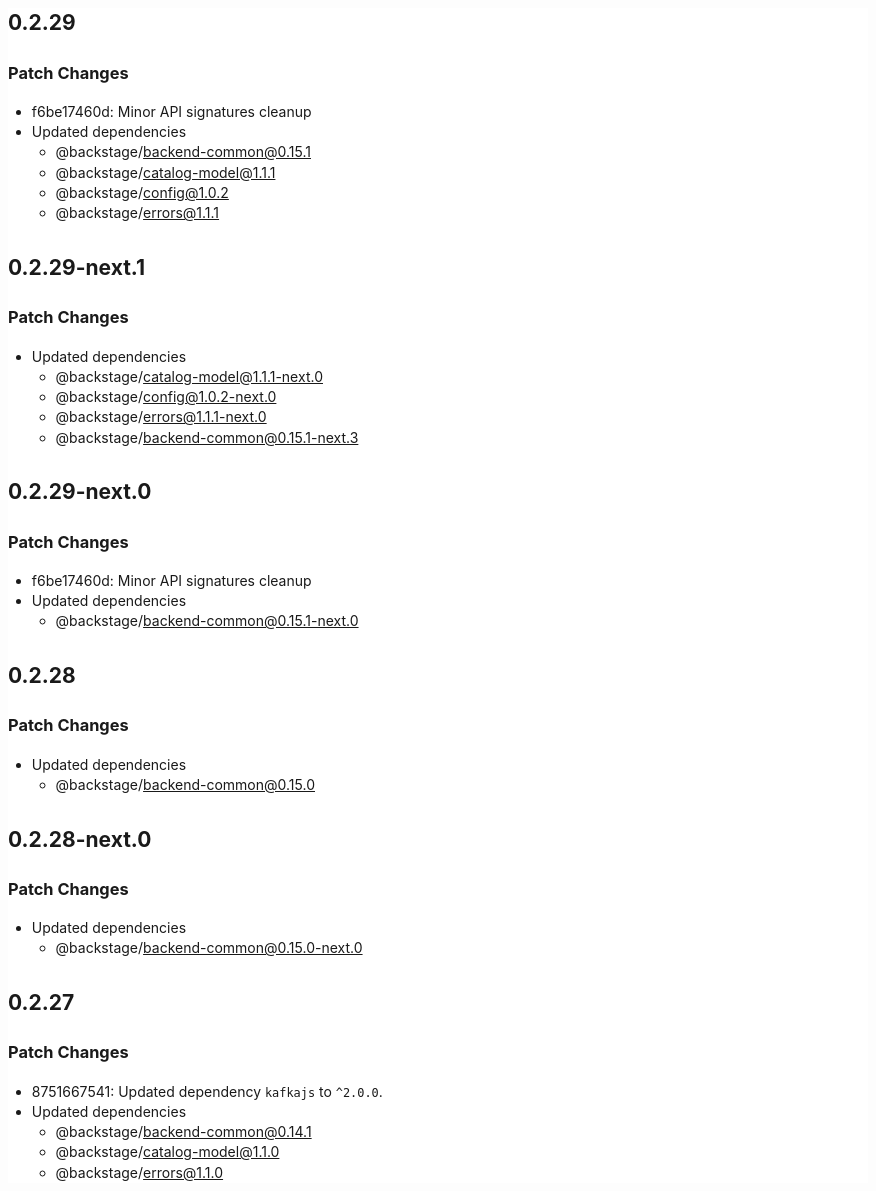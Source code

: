 ## 0.2.29

### Patch Changes

- f6be17460d: Minor API signatures cleanup
- Updated dependencies
  - @backstage/backend-common@0.15.1
  - @backstage/catalog-model@1.1.1
  - @backstage/config@1.0.2
  - @backstage/errors@1.1.1

## 0.2.29-next.1

### Patch Changes

- Updated dependencies
  - @backstage/catalog-model@1.1.1-next.0
  - @backstage/config@1.0.2-next.0
  - @backstage/errors@1.1.1-next.0
  - @backstage/backend-common@0.15.1-next.3

## 0.2.29-next.0

### Patch Changes

- f6be17460d: Minor API signatures cleanup
- Updated dependencies
  - @backstage/backend-common@0.15.1-next.0

## 0.2.28

### Patch Changes

- Updated dependencies
  - @backstage/backend-common@0.15.0

## 0.2.28-next.0

### Patch Changes

- Updated dependencies
  - @backstage/backend-common@0.15.0-next.0

## 0.2.27

### Patch Changes

- 8751667541: Updated dependency `kafkajs` to `^2.0.0`.
- Updated dependencies
  - @backstage/backend-common@0.14.1
  - @backstage/catalog-model@1.1.0
  - @backstage/errors@1.1.0
